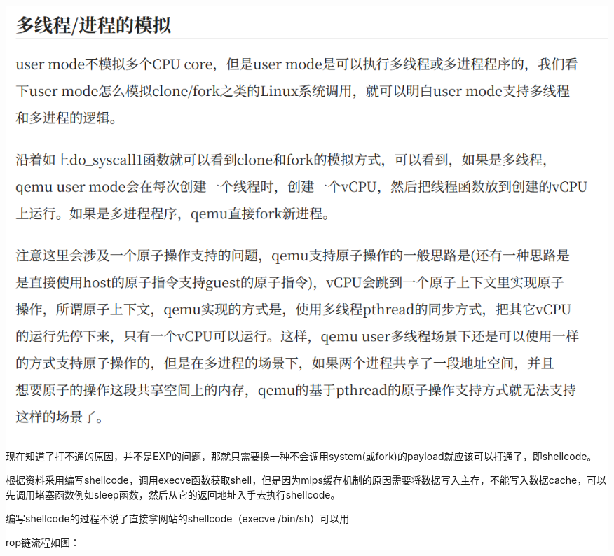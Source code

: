 ![img](assets/1742958993206-26.png)

现在知道了打不通的原因，并不是EXP的问题，那就只需要换一种不会调用system(或fork)的payload就应该可以打通了，即shellcode。

根据资料采用编写shellcode，调用execve函数获取shell，但是因为mips缓存机制的原因需要将数据写入主存，不能写入数据cache，可以先调用堵塞函数例如sleep函数，然后从它的返回地址入手去执行shellcode。

编写shellcode的过程不说了直接拿网站的shellcode（execve /bin/sh）可以用

rop链流程如图：
